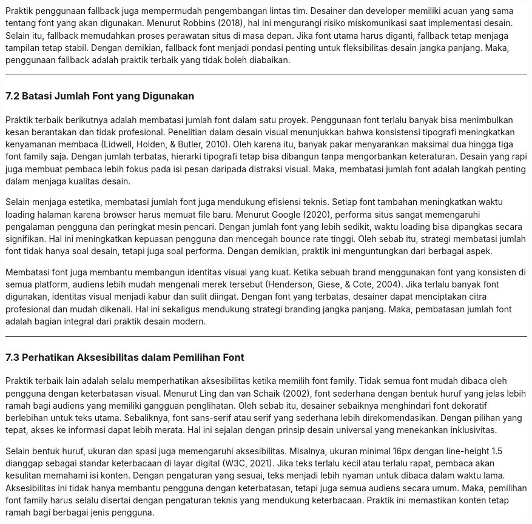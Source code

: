 Praktik penggunaan fallback juga mempermudah pengembangan lintas tim. Desainer dan developer memiliki acuan yang sama tentang font yang akan digunakan. Menurut Robbins (2018), hal ini mengurangi risiko miskomunikasi saat implementasi desain. Selain itu, fallback memudahkan proses perawatan situs di masa depan. Jika font utama harus diganti, fallback tetap menjaga tampilan tetap stabil. Dengan demikian, fallback font menjadi pondasi penting untuk fleksibilitas desain jangka panjang. Maka, penggunaan fallback adalah praktik terbaik yang tidak boleh diabaikan.

---

### 7.2 Batasi Jumlah Font yang Digunakan

Praktik terbaik berikutnya adalah membatasi jumlah font dalam satu proyek. Penggunaan font terlalu banyak bisa menimbulkan kesan berantakan dan tidak profesional. Penelitian dalam desain visual menunjukkan bahwa konsistensi tipografi meningkatkan kenyamanan membaca (Lidwell, Holden, & Butler, 2010). Oleh karena itu, banyak pakar menyarankan maksimal dua hingga tiga font family saja. Dengan jumlah terbatas, hierarki tipografi tetap bisa dibangun tanpa mengorbankan keteraturan. Desain yang rapi juga membuat pembaca lebih fokus pada isi pesan daripada distraksi visual. Maka, membatasi jumlah font adalah langkah penting dalam menjaga kualitas desain.

Selain menjaga estetika, membatasi jumlah font juga mendukung efisiensi teknis. Setiap font tambahan meningkatkan waktu loading halaman karena browser harus memuat file baru. Menurut Google (2020), performa situs sangat memengaruhi pengalaman pengguna dan peringkat mesin pencari. Dengan jumlah font yang lebih sedikit, waktu loading bisa dipangkas secara signifikan. Hal ini meningkatkan kepuasan pengguna dan mencegah bounce rate tinggi. Oleh sebab itu, strategi membatasi jumlah font tidak hanya soal desain, tetapi juga soal performa. Dengan demikian, praktik ini menguntungkan dari berbagai aspek.

Membatasi font juga membantu membangun identitas visual yang kuat. Ketika sebuah brand menggunakan font yang konsisten di semua platform, audiens lebih mudah mengenali merek tersebut (Henderson, Giese, & Cote, 2004). Jika terlalu banyak font digunakan, identitas visual menjadi kabur dan sulit diingat. Dengan font yang terbatas, desainer dapat menciptakan citra profesional dan mudah dikenali. Hal ini sekaligus mendukung strategi branding jangka panjang. Maka, pembatasan jumlah font adalah bagian integral dari praktik desain modern.

---

### 7.3 Perhatikan Aksesibilitas dalam Pemilihan Font

Praktik terbaik lain adalah selalu memperhatikan aksesibilitas ketika memilih font family. Tidak semua font mudah dibaca oleh pengguna dengan keterbatasan visual. Menurut Ling dan van Schaik (2002), font sederhana dengan bentuk huruf yang jelas lebih ramah bagi audiens yang memiliki gangguan penglihatan. Oleh sebab itu, desainer sebaiknya menghindari font dekoratif berlebihan untuk teks utama. Sebaliknya, font sans-serif atau serif yang sederhana lebih direkomendasikan. Dengan pilihan yang tepat, akses ke informasi dapat lebih merata. Hal ini sejalan dengan prinsip desain universal yang menekankan inklusivitas.

Selain bentuk huruf, ukuran dan spasi juga memengaruhi aksesibilitas. Misalnya, ukuran minimal 16px dengan line-height 1.5 dianggap sebagai standar keterbacaan di layar digital (W3C, 2021). Jika teks terlalu kecil atau terlalu rapat, pembaca akan kesulitan memahami isi konten. Dengan pengaturan yang sesuai, teks menjadi lebih nyaman untuk dibaca dalam waktu lama. Aksesibilitas ini tidak hanya membantu pengguna dengan keterbatasan, tetapi juga semua audiens secara umum. Maka, pemilihan font family harus selalu disertai dengan pengaturan teknis yang mendukung keterbacaan. Praktik ini memastikan konten tetap ramah bagi berbagai jenis pengguna.
